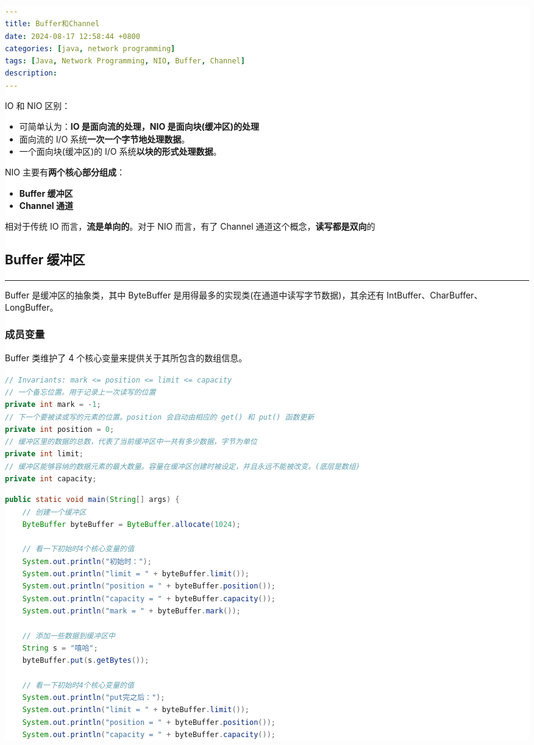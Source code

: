 ```yaml
---
title: Buffer和Channel
date: 2024-08-17 12:58:44 +0800
categories: [java, network programming]
tags: [Java, Network Programming, NIO, Buffer, Channel]
description: 
---
```





IO 和 NIO 区别：

- 可简单认为：**IO 是面向流的处理，NIO 是面向块(缓冲区)的处理**
- 面向流的 I/O 系统**一次一个字节地处理数据**。
- 一个面向块(缓冲区)的 I/O 系统**以块的形式处理数据**。

NIO 主要有**两个核心部分组成**：

- **Buffer 缓冲区**
- **Channel 通道**

相对于传统 IO 而言，**流是单向的**。对于 NIO 而言，有了 Channel 通道这个概念，**读写都是双向**的

## Buffer 缓冲区

------

Buffer 是缓冲区的抽象类，其中 ByteBuffer 是用得最多的实现类(在通道中读写字节数据)，其余还有 IntBuffer、CharBuffer、LongBuffer。

### 成员变量

Buffer 类维护了 4 个核心变量来提供关于其所包含的数组信息。

```java
// Invariants: mark <= position <= limit <= capacity
// 一个备忘位置。用于记录上一次读写的位置
private int mark = -1;
// 下一个要被读或写的元素的位置。position 会自动由相应的 get() 和 put() 函数更新
private int position = 0;
// 缓冲区里的数据的总数，代表了当前缓冲区中一共有多少数据，字节为单位
private int limit;
// 缓冲区能够容纳的数据元素的最大数量。容量在缓冲区创建时被设定，并且永远不能被改变。(底层是数组)
private int capacity;
```

```java
public static void main(String[] args) {
    // 创建一个缓冲区
    ByteBuffer byteBuffer = ByteBuffer.allocate(1024);

    // 看一下初始时4个核心变量的值
    System.out.println("初始时：");
    System.out.println("limit = " + byteBuffer.limit());
    System.out.println("position = " + byteBuffer.position());
    System.out.println("capacity = " + byteBuffer.capacity());
    System.out.println("mark = " + byteBuffer.mark());

    // 添加一些数据到缓冲区中
    String s = "嘻哈";
    byteBuffer.put(s.getBytes());

    // 看一下初始时4个核心变量的值
    System.out.println("put完之后：");
    System.out.println("limit = " + byteBuffer.limit());
    System.out.println("position = " + byteBuffer.position());
    System.out.println("capacity = " + byteBuffer.capacity());
```